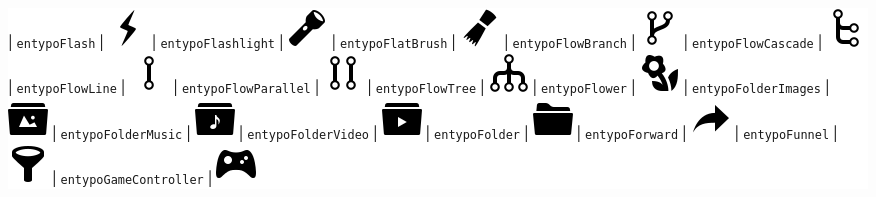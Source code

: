 | `entypoFlash` | <img src="entypo\Entypo\flash.svg">
| `entypoFlashlight` | <img src="entypo\Entypo\flashlight.svg">
| `entypoFlatBrush` | <img src="entypo\Entypo\flat-brush.svg">
| `entypoFlowBranch` | <img src="entypo\Entypo\flow-branch.svg">
| `entypoFlowCascade` | <img src="entypo\Entypo\flow-cascade.svg">
| `entypoFlowLine` | <img src="entypo\Entypo\flow-line.svg">
| `entypoFlowParallel` | <img src="entypo\Entypo\flow-parallel.svg">
| `entypoFlowTree` | <img src="entypo\Entypo\flow-tree.svg">
| `entypoFlower` | <img src="entypo\Entypo\flower.svg">
| `entypoFolderImages` | <img src="entypo\Entypo\folder-images.svg">
| `entypoFolderMusic` | <img src="entypo\Entypo\folder-music.svg">
| `entypoFolderVideo` | <img src="entypo\Entypo\folder-video.svg">
| `entypoFolder` | <img src="entypo\Entypo\folder.svg">
| `entypoForward` | <img src="entypo\Entypo\forward.svg">
| `entypoFunnel` | <img src="entypo\Entypo\funnel.svg">
| `entypoGameController` | <img src="entypo\Entypo\game-controller.svg">